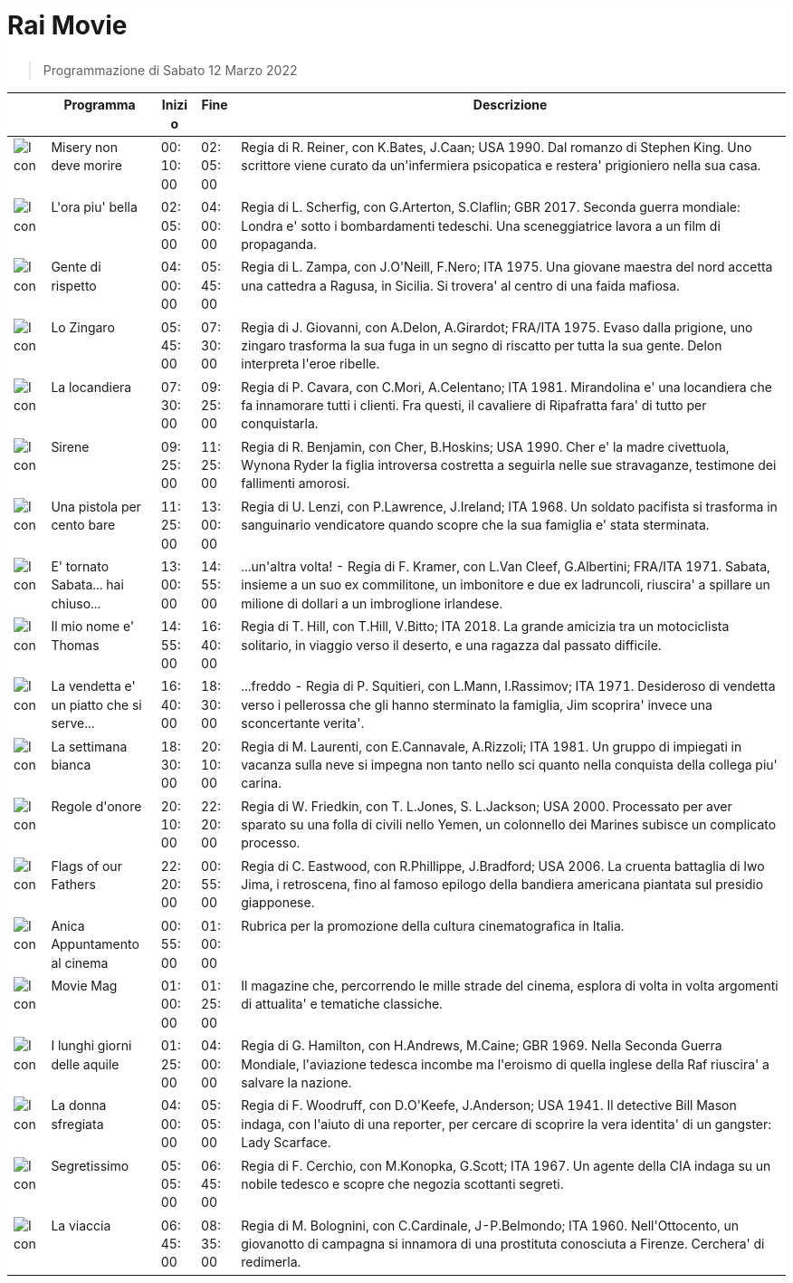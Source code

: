 # Rai Movie
> Programmazione di Sabato 12 Marzo 2022

||Programma|Inizio|Fine|Descrizione|
|---|---|---|---|---|
|![Icon](https://guidatv.sky.it/uuid/44e70029-1ec4-471a-9000-50fc91ecfd7b/cover?md5ChecksumParam=81bcfbd936495cc1f7e7540fceec45d9)|Misery non deve morire|00:10:00|02:05:00|Regia di R. Reiner, con K.Bates, J.Caan; USA 1990. Dal romanzo di Stephen King. Uno scrittore viene curato da un&#039;infermiera psicopatica e restera&#039; prigioniero nella sua casa.
|![Icon](https://guidatv.sky.it/uuid/dtt_cover_l58VsCKBwnW.png)|L&#039;ora piu&#039; bella|02:05:00|04:00:00|Regia di L. Scherfig, con G.Arterton, S.Claflin; GBR 2017. Seconda guerra mondiale: Londra e&#039; sotto i bombardamenti tedeschi. Una sceneggiatrice lavora a un film di propaganda.
|![Icon](https://guidatv.sky.it/uuid/dtt_cover_l58VsCKBwnW.png)|Gente di rispetto|04:00:00|05:45:00|Regia di L. Zampa, con J.O&#039;Neill, F.Nero; ITA 1975. Una giovane maestra del nord accetta una cattedra a Ragusa, in Sicilia. Si trovera&#039; al centro di una faida mafiosa.
|![Icon](https://guidatv.sky.it/uuid/dtt_cover_l58VsCKBwnW.png)|Lo Zingaro|05:45:00|07:30:00|Regia di J. Giovanni, con A.Delon, A.Girardot; FRA/ITA 1975. Evaso dalla prigione, uno zingaro trasforma la sua fuga in un segno di riscatto per tutta la sua gente. Delon interpreta l&#039;eroe ribelle.
|![Icon](https://guidatv.sky.it/uuid/dtt_cover_l58VsCKBwnW.png)|La locandiera|07:30:00|09:25:00|Regia di P. Cavara, con C.Mori, A.Celentano; ITA 1981. Mirandolina e&#039; una locandiera che fa innamorare tutti i clienti. Fra questi, il cavaliere di Ripafratta fara&#039; di tutto per conquistarla.
|![Icon](https://guidatv.sky.it/uuid/a720ea5e-6502-4101-be1a-82b02289ec9a/cover?md5ChecksumParam=36592dd84317f027de61b5fab4a7c10d)|Sirene|09:25:00|11:25:00|Regia di R. Benjamin, con Cher, B.Hoskins; USA 1990. Cher e&#039; la madre civettuola, Wynona Ryder la figlia introversa costretta a seguirla nelle sue stravaganze, testimone dei fallimenti amorosi.
|![Icon](https://guidatv.sky.it/uuid/dtt_cover_l58VsCKBwnW.png)|Una pistola per cento bare|11:25:00|13:00:00|Regia di U. Lenzi, con P.Lawrence, J.Ireland; ITA 1968. Un soldato pacifista si trasforma in sanguinario vendicatore quando scopre che la sua famiglia e&#039; stata sterminata.
|![Icon](https://guidatv.sky.it/uuid/dtt_cover_l58VsCKBwnW.png)|E&#039; tornato Sabata... hai chiuso...|13:00:00|14:55:00|...un&#039;altra volta! - Regia di F. Kramer, con L.Van Cleef, G.Albertini; FRA/ITA 1971. Sabata, insieme a un suo ex commilitone, un imbonitore e due ex ladruncoli, riuscira&#039; a spillare un milione di dollari a un imbroglione irlandese.
|![Icon](https://guidatv.sky.it/uuid/dtt_cover_l58VsCKBwnW.png)|Il mio nome e&#039; Thomas|14:55:00|16:40:00|Regia di T. Hill, con T.Hill, V.Bitto; ITA 2018. La grande amicizia tra un motociclista solitario, in viaggio verso il deserto, e una ragazza dal passato difficile.
|![Icon](https://guidatv.sky.it/uuid/dtt_cover_l58VsCKBwnW.png)|La vendetta e&#039; un piatto che si serve...|16:40:00|18:30:00|...freddo - Regia di P. Squitieri, con L.Mann, I.Rassimov; ITA 1971. Desideroso di vendetta verso i pellerossa che gli hanno sterminato la famiglia, Jim scoprira&#039; invece una sconcertante verita&#039;.
|![Icon](https://guidatv.sky.it/uuid/dtt_cover_l58VsCKBwnW.png)|La settimana bianca|18:30:00|20:10:00|Regia di M. Laurenti, con E.Cannavale, A.Rizzoli; ITA 1981. Un gruppo di impiegati in vacanza sulla neve si impegna non tanto nello sci quanto nella conquista della collega piu&#039; carina.
|![Icon](https://guidatv.sky.it/uuid/6379a016-3120-4886-9f00-657f438bd02e/cover?md5ChecksumParam=57c53c12764cdea40c7f7a627e592806)|Regole d&#039;onore|20:10:00|22:20:00|Regia di W. Friedkin, con T. L.Jones, S. L.Jackson; USA 2000. Processato per aver sparato su una folla di civili nello Yemen, un colonnello dei Marines subisce un complicato processo.
|![Icon](https://guidatv.sky.it/uuid/e0feff29-0bee-4aa8-bc94-7e09d317fbd7/cover?md5ChecksumParam=7bbe3297b1663fcb17ad2c6317779309)|Flags of our Fathers|22:20:00|00:55:00|Regia di C. Eastwood, con R.Phillippe, J.Bradford; USA 2006. La cruenta battaglia di Iwo Jima, i retroscena, fino al famoso epilogo della bandiera americana piantata sul presidio giapponese.
|![Icon](https://guidatv.sky.it/uuid/dtt_cover_l58VsCKBwnW.png)|Anica Appuntamento al cinema|00:55:00|01:00:00|Rubrica per la promozione della cultura cinematografica in Italia.
|![Icon](https://guidatv.sky.it/uuid/dtt_cover_l58VsCKBwnW.png)|Movie Mag|01:00:00|01:25:00|Il magazine che, percorrendo le mille strade del cinema, esplora di volta in volta argomenti di attualita&#039; e tematiche classiche.
|![Icon](https://guidatv.sky.it/uuid/061df6d1-273c-45fa-a6ac-dd672a0dfe84/cover?md5ChecksumParam=5d71aab746678e5141a6737904bf3406)|I lunghi giorni delle aquile|01:25:00|04:00:00|Regia di G. Hamilton, con H.Andrews, M.Caine; GBR 1969. Nella Seconda Guerra Mondiale, l&#039;aviazione tedesca incombe ma l&#039;eroismo di quella inglese della Raf riuscira&#039; a salvare la nazione.
|![Icon](https://guidatv.sky.it/uuid/dtt_cover_l58VsCKBwnW.png)|La donna sfregiata|04:00:00|05:05:00|Regia di F. Woodruff, con D.O&#039;Keefe, J.Anderson; USA 1941. Il detective Bill Mason indaga, con l&#039;aiuto di una reporter, per cercare di scoprire la vera identita&#039; di un gangster: Lady Scarface.
|![Icon](https://guidatv.sky.it/uuid/dtt_cover_l58VsCKBwnW.png)|Segretissimo|05:05:00|06:45:00|Regia di F. Cerchio, con M.Konopka, G.Scott; ITA 1967. Un agente della CIA indaga su un nobile tedesco e scopre che negozia scottanti segreti.
|![Icon](https://guidatv.sky.it/uuid/dtt_cover_l58VsCKBwnW.png)|La viaccia|06:45:00|08:35:00|Regia di M. Bolognini, con C.Cardinale, J-P.Belmondo; ITA 1960. Nell&#039;Ottocento, un giovanotto di campagna si innamora di una prostituta conosciuta a Firenze. Cerchera&#039; di redimerla.